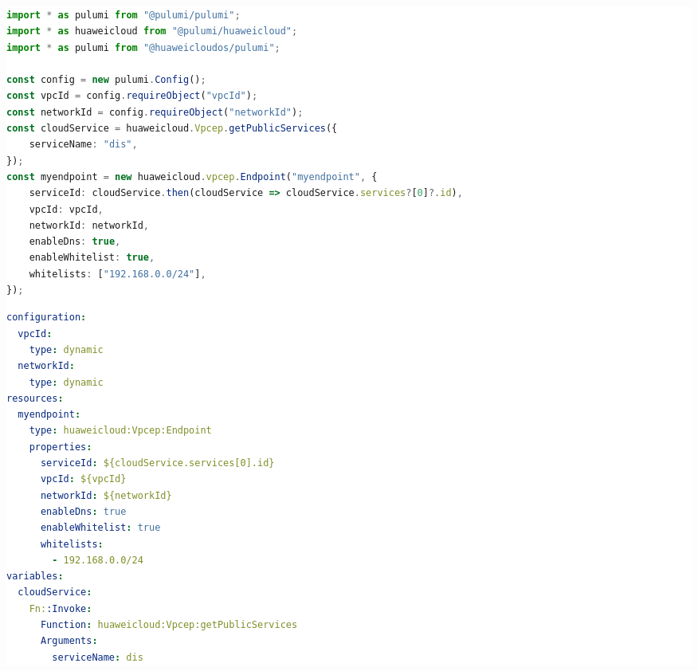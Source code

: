 
</pulumi-choosable>
</div>


<div>
<pulumi-choosable type="language" values="typescript">


```typescript
import * as pulumi from "@pulumi/pulumi";
import * as huaweicloud from "@pulumi/huaweicloud";
import * as pulumi from "@huaweicloudos/pulumi";

const config = new pulumi.Config();
const vpcId = config.requireObject("vpcId");
const networkId = config.requireObject("networkId");
const cloudService = huaweicloud.Vpcep.getPublicServices({
    serviceName: "dis",
});
const myendpoint = new huaweicloud.vpcep.Endpoint("myendpoint", {
    serviceId: cloudService.then(cloudService => cloudService.services?[0]?.id),
    vpcId: vpcId,
    networkId: networkId,
    enableDns: true,
    enableWhitelist: true,
    whitelists: ["192.168.0.0/24"],
});
```


</pulumi-choosable>
</div>


<div>
<pulumi-choosable type="language" values="yaml">

```yaml
configuration:
  vpcId:
    type: dynamic
  networkId:
    type: dynamic
resources:
  myendpoint:
    type: huaweicloud:Vpcep:Endpoint
    properties:
      serviceId: ${cloudService.services[0].id}
      vpcId: ${vpcId}
      networkId: ${networkId}
      enableDns: true
      enableWhitelist: true
      whitelists:
        - 192.168.0.0/24
variables:
  cloudService:
    Fn::Invoke:
      Function: huaweicloud:Vpcep:getPublicServices
      Arguments:
        serviceName: dis
```
